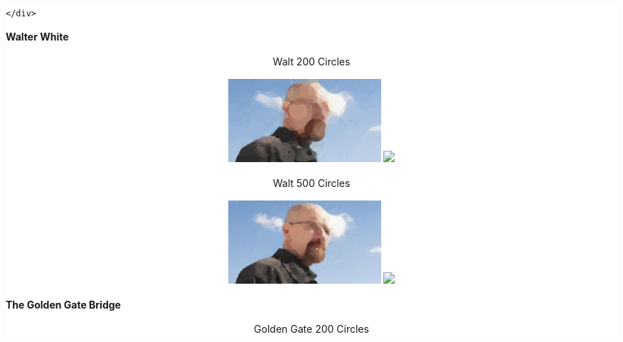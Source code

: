     </div> 
</p>  

**Walter White**

<p align="center">
    <p align="center">Walt 200 Circles</p>
    <div align="center">
        <img class='artpic' src="/images/art-class/results/walt/walt-s-10-c-200-final.png" width="25%" > 
	    <img class='artpic' src="/images/art-class/results/walt/walt-s-10-c-200-progress.gif" width="25%" >
    </div> 
</p>  

<p align="center">
    <p align="center">Walt 500 Circles</p>
    <div align="center">
        <img class='artpic' src="/images/art-class/results/walt/walt-s-10-c-500-final.png" width="25%" > 
	    <img class='artpic' src="/images/art-class/results/walt/walt-s-10-c-500-progress.gif" width="25%" >
    </div> 
</p>  

**The Golden Gate Bridge**

<p align="center">
    <p align="center">Golden Gate 200 Circles</p>
    <div align="center">